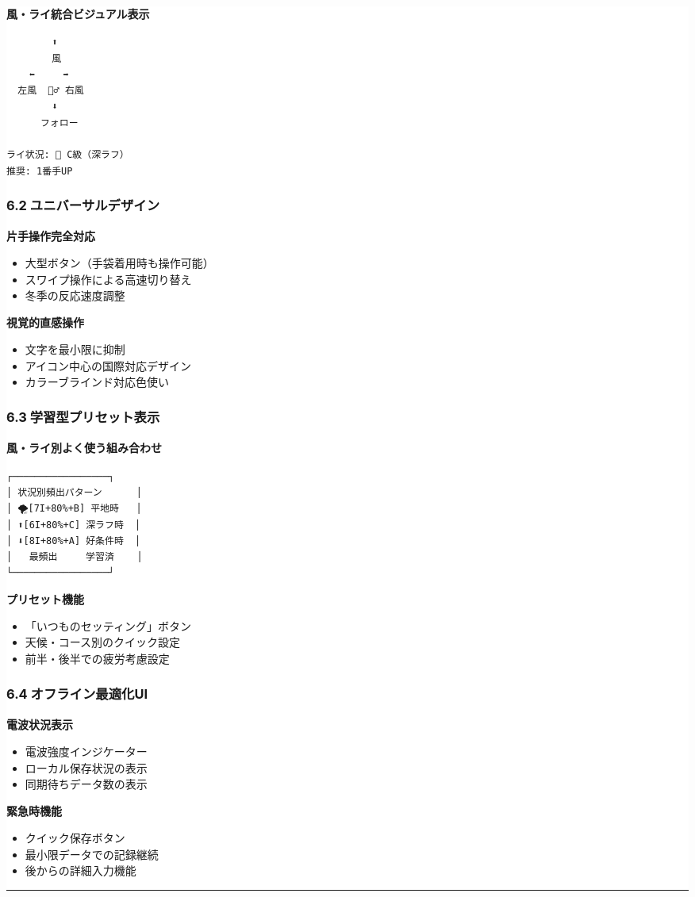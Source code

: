 **風・ライ統合ビジュアル表示**
```
        ⬆️
        風
    ⬅️     ➡️
  左風  🏌️‍♂️ 右風
        ⬇️
      フォロー

ライ状況: 🌿 C級（深ラフ）
推奨: 1番手UP
```

### 6.2 ユニバーサルデザイン

**片手操作完全対応**
- 大型ボタン（手袋着用時も操作可能）
- スワイプ操作による高速切り替え
- 冬季の反応速度調整

**視覚的直感操作**
- 文字を最小限に抑制
- アイコン中心の国際対応デザイン
- カラーブラインド対応色使い

### 6.3 学習型プリセット表示

**風・ライ別よく使う組み合わせ**
```
┌─────────────────┐
│ 状況別頻出パターン      │
│ 🌪️[7I+80%+B] 平地時   │
│ ⬆️[6I+80%+C] 深ラフ時  │
│ ⬇️[8I+80%+A] 好条件時  │
│   最頻出     学習済    │
└─────────────────┘
```

**プリセット機能**
- 「いつものセッティング」ボタン
- 天候・コース別のクイック設定
- 前半・後半での疲労考慮設定

### 6.4 オフライン最適化UI

**電波状況表示**
- 電波強度インジケーター
- ローカル保存状況の表示
- 同期待ちデータ数の表示

**緊急時機能**
- クイック保存ボタン
- 最小限データでの記録継続
- 後からの詳細入力機能

---
